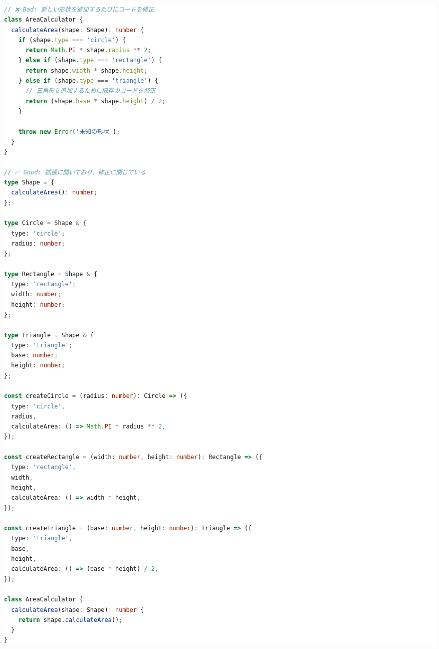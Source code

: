 ```typescript
// ❌ Bad: 新しい形状を追加するたびにコードを修正
class AreaCalculator {
  calculateArea(shape: Shape): number {
    if (shape.type === 'circle') {
      return Math.PI * shape.radius ** 2;
    } else if (shape.type === 'rectangle') {
      return shape.width * shape.height;
    } else if (shape.type === 'triangle') {
      // 三角形を追加するために既存のコードを修正
      return (shape.base * shape.height) / 2;
    }

    throw new Error('未知の形状');
  }
}

// ✅ Good: 拡張に開いており、修正に閉じている
type Shape = {
  calculateArea(): number;
};

type Circle = Shape & {
  type: 'circle';
  radius: number;
};

type Rectangle = Shape & {
  type: 'rectangle';
  width: number;
  height: number;
};

type Triangle = Shape & {
  type: 'triangle';
  base: number;
  height: number;
};

const createCircle = (radius: number): Circle => ({
  type: 'circle',
  radius,
  calculateArea: () => Math.PI * radius ** 2,
});

const createRectangle = (width: number, height: number): Rectangle => ({
  type: 'rectangle',
  width,
  height,
  calculateArea: () => width * height,
});

const createTriangle = (base: number, height: number): Triangle => ({
  type: 'triangle',
  base,
  height,
  calculateArea: () => (base * height) / 2,
});

class AreaCalculator {
  calculateArea(shape: Shape): number {
    return shape.calculateArea();
  }
}
```